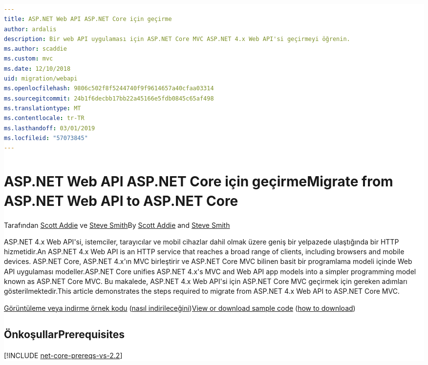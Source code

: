 ```yaml
---
title: ASP.NET Web API ASP.NET Core için geçirme
author: ardalis
description: Bir web API uygulaması için ASP.NET Core MVC ASP.NET 4.x Web API'si geçirmeyi öğrenin.
ms.author: scaddie
ms.custom: mvc
ms.date: 12/10/2018
uid: migration/webapi
ms.openlocfilehash: 9806c502f8f5244740f9f9614657a40cfaa03314
ms.sourcegitcommit: 24b1f6decbb17bb22a45166e5fdb0845c65af498
ms.translationtype: MT
ms.contentlocale: tr-TR
ms.lasthandoff: 03/01/2019
ms.locfileid: "57073845"
---
```

# <a name="migrate-from-aspnet-web-api-to-aspnet-core"></a><span data-ttu-id="c79a0-103">ASP.NET Web API ASP.NET Core için geçirme</span><span class="sxs-lookup"><span data-stu-id="c79a0-103">Migrate from ASP.NET Web API to ASP.NET Core</span></span>

<span data-ttu-id="c79a0-104">Tarafından [Scott Addie](https://twitter.com/scott_addie) ve [Steve Smith](https://ardalis.com/)</span><span class="sxs-lookup"><span data-stu-id="c79a0-104">By [Scott Addie](https://twitter.com/scott_addie) and [Steve Smith](https://ardalis.com/)</span></span>

<span data-ttu-id="c79a0-105">ASP.NET 4.x Web API'si, istemciler, tarayıcılar ve mobil cihazlar dahil olmak üzere geniş bir yelpazede ulaştığında bir HTTP hizmetidir.</span><span class="sxs-lookup"><span data-stu-id="c79a0-105">An ASP.NET 4.x Web API is an HTTP service that reaches a broad range of clients, including browsers and mobile devices.</span></span> <span data-ttu-id="c79a0-106">ASP.NET Core, ASP.NET 4.x'ın MVC birleştirir ve ASP.NET Core MVC bilinen basit bir programlama modeli içinde Web API uygulaması modeller.</span><span class="sxs-lookup"><span data-stu-id="c79a0-106">ASP.NET Core unifies ASP.NET 4.x's MVC and Web API app models into a simpler programming model known as ASP.NET Core MVC.</span></span> <span data-ttu-id="c79a0-107">Bu makalede, ASP.NET 4.x Web API'si için ASP.NET Core MVC geçirmek için gereken adımları gösterilmektedir.</span><span class="sxs-lookup"><span data-stu-id="c79a0-107">This article demonstrates the steps required to migrate from ASP.NET 4.x Web API to ASP.NET Core MVC.</span></span>

<span data-ttu-id="c79a0-108">[Görüntüleme veya indirme örnek kodu](https://github.com/aspnet/Docs/tree/master/aspnetcore/migration/webapi/sample) ([nasıl indirileceğini](xref:index#how-to-download-a-sample))</span><span class="sxs-lookup"><span data-stu-id="c79a0-108">[View or download sample code](https://github.com/aspnet/Docs/tree/master/aspnetcore/migration/webapi/sample) ([how to download](xref:index#how-to-download-a-sample))</span></span>

## <a name="prerequisites"></a><span data-ttu-id="c79a0-109">Önkoşullar</span><span class="sxs-lookup"><span data-stu-id="c79a0-109">Prerequisites</span></span>

[!INCLUDE [net-core-prereqs-vs-2.2](../includes/net-core-prereqs-vs-2.2.md)]
